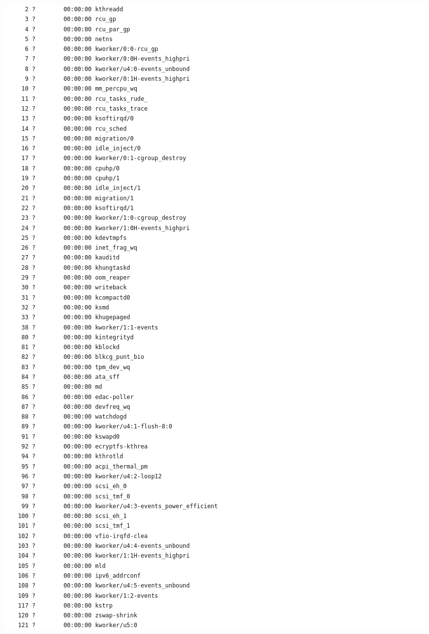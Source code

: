 ```
      2 ?        00:00:00 kthreadd
      3 ?        00:00:00 rcu_gp
      4 ?        00:00:00 rcu_par_gp
      5 ?        00:00:00 netns
      6 ?        00:00:00 kworker/0:0-rcu_gp
      7 ?        00:00:00 kworker/0:0H-events_highpri
      8 ?        00:00:00 kworker/u4:0-events_unbound
      9 ?        00:00:00 kworker/0:1H-events_highpri
     10 ?        00:00:00 mm_percpu_wq
     11 ?        00:00:00 rcu_tasks_rude_
     12 ?        00:00:00 rcu_tasks_trace
     13 ?        00:00:00 ksoftirqd/0
     14 ?        00:00:00 rcu_sched
     15 ?        00:00:00 migration/0
     16 ?        00:00:00 idle_inject/0
     17 ?        00:00:00 kworker/0:1-cgroup_destroy
     18 ?        00:00:00 cpuhp/0
     19 ?        00:00:00 cpuhp/1
     20 ?        00:00:00 idle_inject/1
     21 ?        00:00:00 migration/1
     22 ?        00:00:00 ksoftirqd/1
     23 ?        00:00:00 kworker/1:0-cgroup_destroy
     24 ?        00:00:00 kworker/1:0H-events_highpri
     25 ?        00:00:00 kdevtmpfs
     26 ?        00:00:00 inet_frag_wq
     27 ?        00:00:00 kauditd
     28 ?        00:00:00 khungtaskd
     29 ?        00:00:00 oom_reaper
     30 ?        00:00:00 writeback
     31 ?        00:00:00 kcompactd0
     32 ?        00:00:00 ksmd
     33 ?        00:00:00 khugepaged
     38 ?        00:00:00 kworker/1:1-events
     80 ?        00:00:00 kintegrityd
     81 ?        00:00:00 kblockd
     82 ?        00:00:00 blkcg_punt_bio
     83 ?        00:00:00 tpm_dev_wq
     84 ?        00:00:00 ata_sff
     85 ?        00:00:00 md
     86 ?        00:00:00 edac-poller
     87 ?        00:00:00 devfreq_wq
     88 ?        00:00:00 watchdogd
     89 ?        00:00:00 kworker/u4:1-flush-8:0
     91 ?        00:00:00 kswapd0
     92 ?        00:00:00 ecryptfs-kthrea
     94 ?        00:00:00 kthrotld
     95 ?        00:00:00 acpi_thermal_pm
     96 ?        00:00:00 kworker/u4:2-loop12
     97 ?        00:00:00 scsi_eh_0
     98 ?        00:00:00 scsi_tmf_0
     99 ?        00:00:00 kworker/u4:3-events_power_efficient
    100 ?        00:00:00 scsi_eh_1
    101 ?        00:00:00 scsi_tmf_1
    102 ?        00:00:00 vfio-irqfd-clea
    103 ?        00:00:00 kworker/u4:4-events_unbound
    104 ?        00:00:00 kworker/1:1H-events_highpri
    105 ?        00:00:00 mld
    106 ?        00:00:00 ipv6_addrconf
    108 ?        00:00:00 kworker/u4:5-events_unbound
    109 ?        00:00:00 kworker/1:2-events
    117 ?        00:00:00 kstrp
    120 ?        00:00:00 zswap-shrink
    121 ?        00:00:00 kworker/u5:0
```